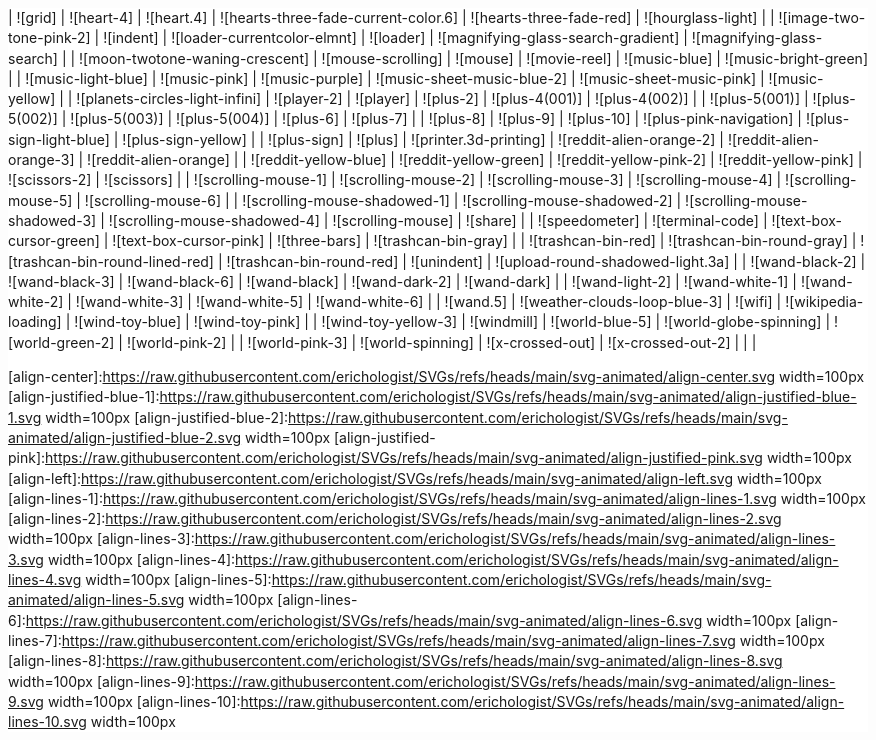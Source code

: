 | ![grid] | ![heart-4] | ![heart.4] | ![hearts-three-fade-current-color.6] | ![hearts-three-fade-red] | ![hourglass-light] |
| ![image-two-tone-pink-2] | ![indent] | ![loader-currentcolor-elmnt] | ![loader] | ![magnifying-glass-search-gradient] | ![magnifying-glass-search] |
| ![moon-twotone-waning-crescent] | ![mouse-scrolling] | ![mouse] | ![movie-reel] | ![music-blue] | ![music-bright-green] |
| ![music-light-blue] | ![music-pink] | ![music-purple] | ![music-sheet-music-blue-2] | ![music-sheet-music-pink] | ![music-yellow] |
| ![planets-circles-light-infini] | ![player-2] | ![player] | ![plus-2] | ![plus-4(001)] | ![plus-4(002)] |
| ![plus-5(001)] | ![plus-5(002)] | ![plus-5(003)] | ![plus-5(004)] | ![plus-6] | ![plus-7] |
| ![plus-8] | ![plus-9] | ![plus-10] | ![plus-pink-navigation] | ![plus-sign-light-blue] | ![plus-sign-yellow] |
| ![plus-sign] | ![plus] | ![printer.3d-printing] | ![reddit-alien-orange-2] | ![reddit-alien-orange-3] | ![reddit-alien-orange] |
| ![reddit-yellow-blue] | ![reddit-yellow-green] | ![reddit-yellow-pink-2] | ![reddit-yellow-pink] | ![scissors-2] | ![scissors] |
| ![scrolling-mouse-1] | ![scrolling-mouse-2] | ![scrolling-mouse-3] | ![scrolling-mouse-4] | ![scrolling-mouse-5] | ![scrolling-mouse-6] |
| ![scrolling-mouse-shadowed-1] | ![scrolling-mouse-shadowed-2] | ![scrolling-mouse-shadowed-3] | ![scrolling-mouse-shadowed-4] | ![scrolling-mouse] | ![share] |
| ![speedometer] | ![terminal-code] | ![text-box-cursor-green] | ![text-box-cursor-pink] | ![three-bars] | ![trashcan-bin-gray] |
| ![trashcan-bin-red] | ![trashcan-bin-round-gray] | ![trashcan-bin-round-lined-red] | ![trashcan-bin-round-red] | ![unindent] | ![upload-round-shadowed-light.3a] |
| ![wand-black-2] | ![wand-black-3] | ![wand-black-6] | ![wand-black] | ![wand-dark-2] | ![wand-dark] |
| ![wand-light-2] | ![wand-white-1] | ![wand-white-2] | ![wand-white-3] | ![wand-white-5] | ![wand-white-6] |
| ![wand.5] | ![weather-clouds-loop-blue-3] | ![wifi] | ![wikipedia-loading] | ![wind-toy-blue] | ![wind-toy-pink] |
| ![wind-toy-yellow-3] | ![windmill] | ![world-blue-5] | ![world-globe-spinning] | ![world-green-2] | ![world-pink-2] |
| ![world-pink-3] | ![world-spinning] | ![x-crossed-out] | ![x-crossed-out-2] |     |     |





[align-center]:https://raw.githubusercontent.com/erichologist/SVGs/refs/heads/main/svg-animated/align-center.svg width=100px
[align-justified-blue-1]:https://raw.githubusercontent.com/erichologist/SVGs/refs/heads/main/svg-animated/align-justified-blue-1.svg width=100px
[align-justified-blue-2]:https://raw.githubusercontent.com/erichologist/SVGs/refs/heads/main/svg-animated/align-justified-blue-2.svg width=100px
[align-justified-pink]:https://raw.githubusercontent.com/erichologist/SVGs/refs/heads/main/svg-animated/align-justified-pink.svg width=100px
[align-left]:https://raw.githubusercontent.com/erichologist/SVGs/refs/heads/main/svg-animated/align-left.svg width=100px
[align-lines-1]:https://raw.githubusercontent.com/erichologist/SVGs/refs/heads/main/svg-animated/align-lines-1.svg width=100px
[align-lines-2]:https://raw.githubusercontent.com/erichologist/SVGs/refs/heads/main/svg-animated/align-lines-2.svg width=100px
[align-lines-3]:https://raw.githubusercontent.com/erichologist/SVGs/refs/heads/main/svg-animated/align-lines-3.svg width=100px
[align-lines-4]:https://raw.githubusercontent.com/erichologist/SVGs/refs/heads/main/svg-animated/align-lines-4.svg width=100px
[align-lines-5]:https://raw.githubusercontent.com/erichologist/SVGs/refs/heads/main/svg-animated/align-lines-5.svg width=100px
[align-lines-6]:https://raw.githubusercontent.com/erichologist/SVGs/refs/heads/main/svg-animated/align-lines-6.svg width=100px
[align-lines-7]:https://raw.githubusercontent.com/erichologist/SVGs/refs/heads/main/svg-animated/align-lines-7.svg width=100px
[align-lines-8]:https://raw.githubusercontent.com/erichologist/SVGs/refs/heads/main/svg-animated/align-lines-8.svg width=100px
[align-lines-9]:https://raw.githubusercontent.com/erichologist/SVGs/refs/heads/main/svg-animated/align-lines-9.svg width=100px
[align-lines-10]:https://raw.githubusercontent.com/erichologist/SVGs/refs/heads/main/svg-animated/align-lines-10.svg width=100px